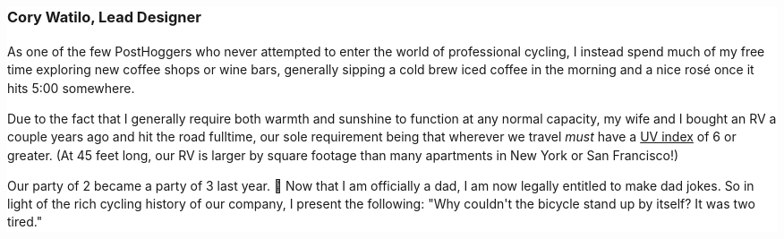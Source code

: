 ### Cory Watilo, Lead Designer

<div class="team-left-bio" markdown="1">

As one of the few PostHoggers who never attempted to enter the world of professional cycling, I instead spend much of my free time exploring new coffee shops or wine bars, generally sipping a cold brew iced coffee in the morning and a nice rosé once it hits 5:00 somewhere.

Due to the fact that I generally require both warmth and sunshine to function at any normal capacity, my wife and I bought an RV a couple years ago and hit the road fulltime, our sole requirement being that wherever we travel _must_ have a [UV index](https://www.google.com/search?sxsrf=ALeKk010aYaVBhFgzWm_AysLPp_ytPyFRg:1610376210393&q=What+is+the+best+UV+index+to+tan%3F&sa=X&ved=2ahUKEwjMk-bvjpTuAhXBp1kKHXVtDIwQzmd6BAgTEAU&biw=1080&bih=946&dpr=2) of 6 or greater. (At 45 feet long, our RV is larger by square footage than many apartments in New York or San Francisco!)

Our party of 2 became a party of 3 last year. 🎉 Now that I am officially a dad, I am now legally entitled to make dad jokes. So in light of the rich cycling history of our company, I present the following: "Why couldn't the bicycle stand up by itself? It was two tired."

</div>

</div>

<div class="team-center-space"></div>

<div class="team-right-image" markdown="1">
